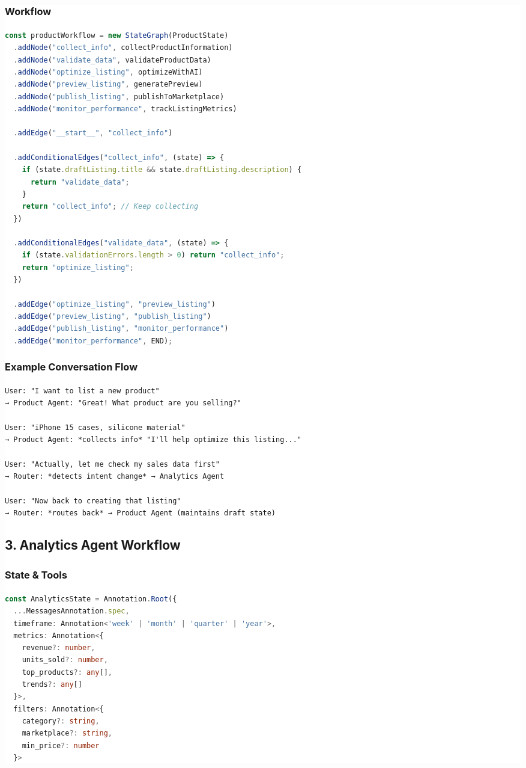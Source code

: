 ### Workflow
```typescript
const productWorkflow = new StateGraph(ProductState)
  .addNode("collect_info", collectProductInformation)
  .addNode("validate_data", validateProductData)
  .addNode("optimize_listing", optimizeWithAI)
  .addNode("preview_listing", generatePreview)
  .addNode("publish_listing", publishToMarketplace)
  .addNode("monitor_performance", trackListingMetrics)

  .addEdge("__start__", "collect_info")
  
  .addConditionalEdges("collect_info", (state) => {
    if (state.draftListing.title && state.draftListing.description) {
      return "validate_data";
    }
    return "collect_info"; // Keep collecting
  })
  
  .addConditionalEdges("validate_data", (state) => {
    if (state.validationErrors.length > 0) return "collect_info";
    return "optimize_listing";
  })
  
  .addEdge("optimize_listing", "preview_listing")
  .addEdge("preview_listing", "publish_listing")
  .addEdge("publish_listing", "monitor_performance")
  .addEdge("monitor_performance", END);
```

### Example Conversation Flow
```
User: "I want to list a new product"
→ Product Agent: "Great! What product are you selling?"

User: "iPhone 15 cases, silicone material"
→ Product Agent: *collects info* "I'll help optimize this listing..."

User: "Actually, let me check my sales data first"
→ Router: *detects intent change* → Analytics Agent

User: "Now back to creating that listing"
→ Router: *routes back* → Product Agent (maintains draft state)
```

## 3. Analytics Agent Workflow

### State & Tools
```typescript
const AnalyticsState = Annotation.Root({
  ...MessagesAnnotation.spec,
  timeframe: Annotation<'week' | 'month' | 'quarter' | 'year'>,
  metrics: Annotation<{
    revenue?: number,
    units_sold?: number,
    top_products?: any[],
    trends?: any[]
  }>,
  filters: Annotation<{
    category?: string,
    marketplace?: string,
    min_price?: number
  }>
```